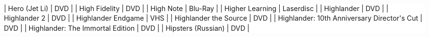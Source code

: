 | Hero (Jet Li)                                                                                                                                                                                                                                                                                                                                                                                                                                                                                                    | DVD        |
| High Fidelity                                                                                                                                                                                                                                                                                                                                                                                                                                                                                                    | DVD        |
| High Note                                                                                                                                                                                                                                                                                                                                                                                                                                                                                                        | Blu-Ray    |
| Higher Learning                                                                                                                                                                                                                                                                                                                                                                                                                                                                                                  | Laserdisc  |
| Highlander                                                                                                                                                                                                                                                                                                                                                                                                                                                                                                       | DVD        |
| Highlander 2                                                                                                                                                                                                                                                                                                                                                                                                                                                                                                     | DVD        |
| Highlander Endgame                                                                                                                                                                                                                                                                                                                                                                                                                                                                                               | VHS        |
| Highlander the Source                                                                                                                                                                                                                                                                                                                                                                                                                                                                                            | DVD        |
| Highlander: 10th Anniversary Director's Cut                                                                                                                                                                                                                                                                                                                                                                                                                                                                      | DVD        |
| Highlander: The Immortal Edition                                                                                                                                                                                                                                                                                                                                                                                                                                                                                 | DVD        |
| Hipsters (Russian)                                                                                                                                                                                                                                                                                                                                                                                                                                                                                               | DVD        |